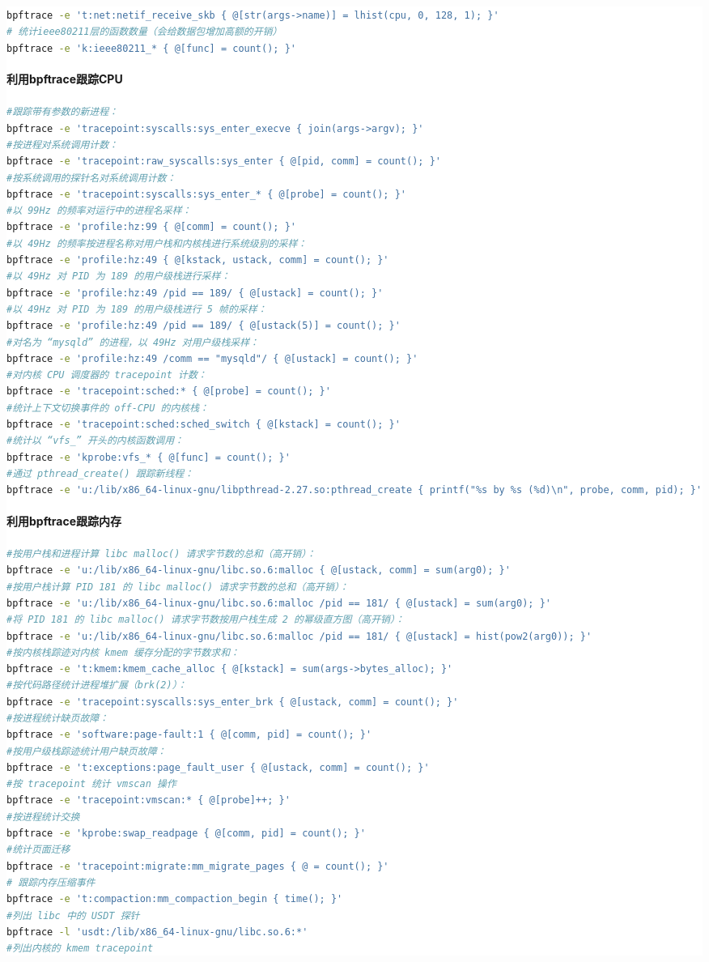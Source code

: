 ```bash
bpftrace -e 't:net:netif_receive_skb { @[str(args->name)] = lhist(cpu, 0, 128, 1); }'
# 统计ieee80211层的函数数量（会给数据包增加高额的开销）
bpftrace -e 'k:ieee80211_* { @[func] = count(); }'
```

#### 利用bpftrace跟踪CPU

```bash
#跟踪带有参数的新进程：
bpftrace -e 'tracepoint:syscalls:sys_enter_execve { join(args->argv); }'
#按进程对系统调用计数：
bpftrace -e 'tracepoint:raw_syscalls:sys_enter { @[pid, comm] = count(); }'
#按系统调用的探针名对系统调用计数：
bpftrace -e 'tracepoint:syscalls:sys_enter_* { @[probe] = count(); }'
#以 99Hz 的频率对运行中的进程名采样：
bpftrace -e 'profile:hz:99 { @[comm] = count(); }'
#以 49Hz 的频率按进程名称对用户栈和内核栈进行系统级别的采样：
bpftrace -e 'profile:hz:49 { @[kstack, ustack, comm] = count(); }'
#以 49Hz 对 PID 为 189 的用户级栈进行采样：
bpftrace -e 'profile:hz:49 /pid == 189/ { @[ustack] = count(); }'
#以 49Hz 对 PID 为 189 的用户级栈进行 5 帧的采样：
bpftrace -e 'profile:hz:49 /pid == 189/ { @[ustack(5)] = count(); }'
#对名为 “mysqld” 的进程，以 49Hz 对用户级栈采样：
bpftrace -e 'profile:hz:49 /comm == "mysqld"/ { @[ustack] = count(); }'
#对内核 CPU 调度器的 tracepoint 计数：
bpftrace -e 'tracepoint:sched:* { @[probe] = count(); }'
#统计上下文切换事件的 off-CPU 的内核栈：
bpftrace -e 'tracepoint:sched:sched_switch { @[kstack] = count(); }'
#统计以 “vfs_” 开头的内核函数调用：
bpftrace -e 'kprobe:vfs_* { @[func] = count(); }'
#通过 pthread_create() 跟踪新线程：
bpftrace -e 'u:/lib/x86_64-linux-gnu/libpthread-2.27.so:pthread_create { printf("%s by %s (%d)\n", probe, comm, pid); }'
```


#### 利用bpftrace跟踪内存

```bash
#按用户栈和进程计算 libc malloc() 请求字节数的总和（高开销）：
bpftrace -e 'u:/lib/x86_64-linux-gnu/libc.so.6:malloc { @[ustack, comm] = sum(arg0); }'
#按用户栈计算 PID 181 的 libc malloc() 请求字节数的总和（高开销）：
bpftrace -e 'u:/lib/x86_64-linux-gnu/libc.so.6:malloc /pid == 181/ { @[ustack] = sum(arg0); }'
#将 PID 181 的 libc malloc() 请求字节数按用户栈生成 2 的幂级直方图（高开销）：
bpftrace -e 'u:/lib/x86_64-linux-gnu/libc.so.6:malloc /pid == 181/ { @[ustack] = hist(pow2(arg0)); }'
#按内核栈踪迹对内核 kmem 缓存分配的字节数求和：
bpftrace -e 't:kmem:kmem_cache_alloc { @[kstack] = sum(args->bytes_alloc); }'
#按代码路径统计进程堆扩展（brk(2)）：
bpftrace -e 'tracepoint:syscalls:sys_enter_brk { @[ustack, comm] = count(); }'
#按进程统计缺页故障：
bpftrace -e 'software:page-fault:1 { @[comm, pid] = count(); }'
#按用户级栈踪迹统计用户缺页故障：
bpftrace -e 't:exceptions:page_fault_user { @[ustack, comm] = count(); }'
#按 tracepoint 统计 vmscan 操作
bpftrace -e 'tracepoint:vmscan:* { @[probe]++; }'
#按进程统计交换
bpftrace -e 'kprobe:swap_readpage { @[comm, pid] = count(); }'
#统计页面迁移
bpftrace -e 'tracepoint:migrate:mm_migrate_pages { @ = count(); }'
# 跟踪内存压缩事件
bpftrace -e 't:compaction:mm_compaction_begin { time(); }'
#列出 libc 中的 USDT 探针
bpftrace -l 'usdt:/lib/x86_64-linux-gnu/libc.so.6:*'
#列出内核的 kmem tracepoint
```